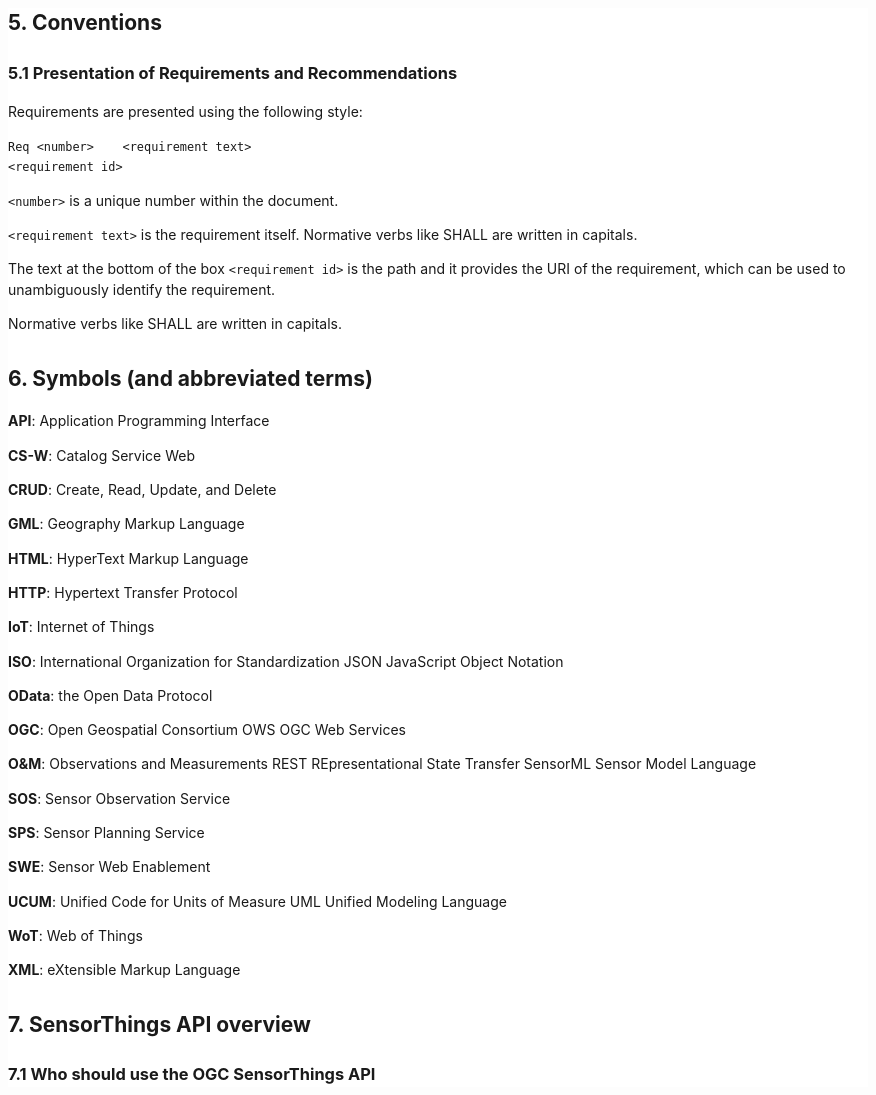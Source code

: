 ## 5. Conventions

### 5.1 Presentation of Requirements and Recommendations

Requirements are presented using the following style:

    Req <number>    <requirement text>
    <requirement id>

`<number>` is a unique number within the document.

`<requirement text>` is the requirement itself. Normative verbs like SHALL are written in capitals.

The text at the bottom of the box `<requirement id>` is the path and it provides the URI of the requirement, which can be used to unambiguously identify the requirement.

Normative verbs like SHALL are written in capitals.

## 6. Symbols (and abbreviated terms)

**API**: Application Programming Interface

**CS-W**: Catalog Service Web

**CRUD**: Create, Read, Update, and Delete

**GML**: Geography Markup Language

**HTML**: HyperText Markup Language

**HTTP**: Hypertext Transfer Protocol

**IoT**: Internet of Things

**ISO**: International Organization for Standardization JSON JavaScript Object Notation

**OData**: the Open Data Protocol

**OGC**: Open Geospatial Consortium OWS OGC Web Services

**O&M**: Observations and Measurements REST REpresentational State Transfer SensorML Sensor Model Language

**SOS**: Sensor Observation Service

**SPS**: Sensor Planning Service

**SWE**: Sensor Web Enablement

**UCUM**: Unified Code for Units of Measure UML Unified Modeling Language

**WoT**: Web of Things

**XML**: eXtensible Markup Language

## 7. SensorThings API overview

### 7.1 Who should use the OGC SensorThings API
